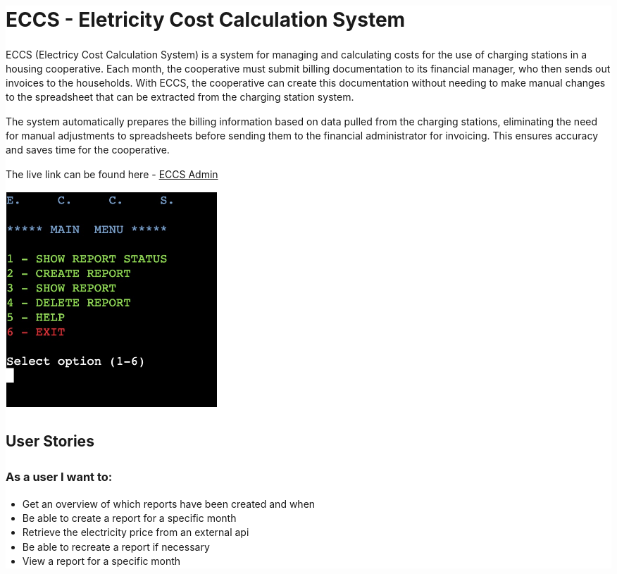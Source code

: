 # ECCS - Eletricity Cost Calculation System
ECCS (Electricy Cost Calculation System) is a system for managing and calculating costs for the use of charging stations in a housing cooperative. Each month, the cooperative must submit billing documentation to its financial manager, who then sends out invoices to the households. With ECCS, the cooperative can create this documentation without needing to make manual changes to the spreadsheet that can be extracted from the charging station system.

The system automatically prepares the billing information based on data pulled from the charging stations, eliminating the need for manual adjustments to spreadsheets before sending them to the financial administrator for invoicing. This ensures accuracy and saves time for the cooperative.

The live link can be found here - [ECCS Admin](https://eccs-admin-e9a21a8f9cef.herokuapp.com/)

<img src="docs/readme_images/ECCS_screen_menu.jpg"  width="300">


## User Stories

### As a user I want to:
  - Get an overview of which reports have been created and when
  - Be able to create a report for a specific month
  - Retrieve the electricity price from an external api
  - Be able to recreate a report if necessary
  - View a report for a specific month
